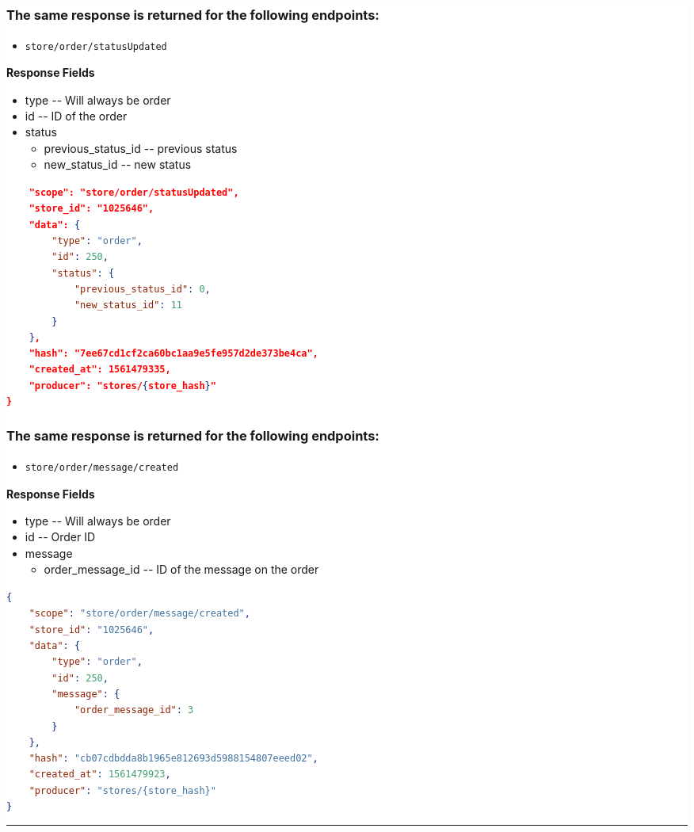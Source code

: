 ### The same response is returned for the following endpoints:

- `store/order/statusUpdated`

**Response Fields**

- type -- Will always be order
- id -- ID of the order
- status
	- previous_status_id -- previous status
	- new_status_id -- new status
	
```json
    "scope": "store/order/statusUpdated",
    "store_id": "1025646",
    "data": {
        "type": "order",
        "id": 250,
        "status": {
            "previous_status_id": 0,
            "new_status_id": 11
        }
    },
    "hash": "7ee67cd1cf2ca60bc1aa9e5fe957d2de373be4ca",
    "created_at": 1561479335,
    "producer": "stores/{store_hash}"
}
```

### The same response is returned for the following endpoints:

- `store/order/message/created`

**Response Fields**

- type -- Will always be order
- id -- Order ID
- message
	- order_message_id -- ID of the message on the order
```json
{
    "scope": "store/order/message/created",
    "store_id": "1025646",
    "data": {
        "type": "order",
        "id": 250,
        "message": {
            "order_message_id": 3
        }
    },
    "hash": "cb07cdbdda8b1965e812693d5988154807eeed02",
    "created_at": 1561479923,
    "producer": "stores/{store_hash}"
}
```

---